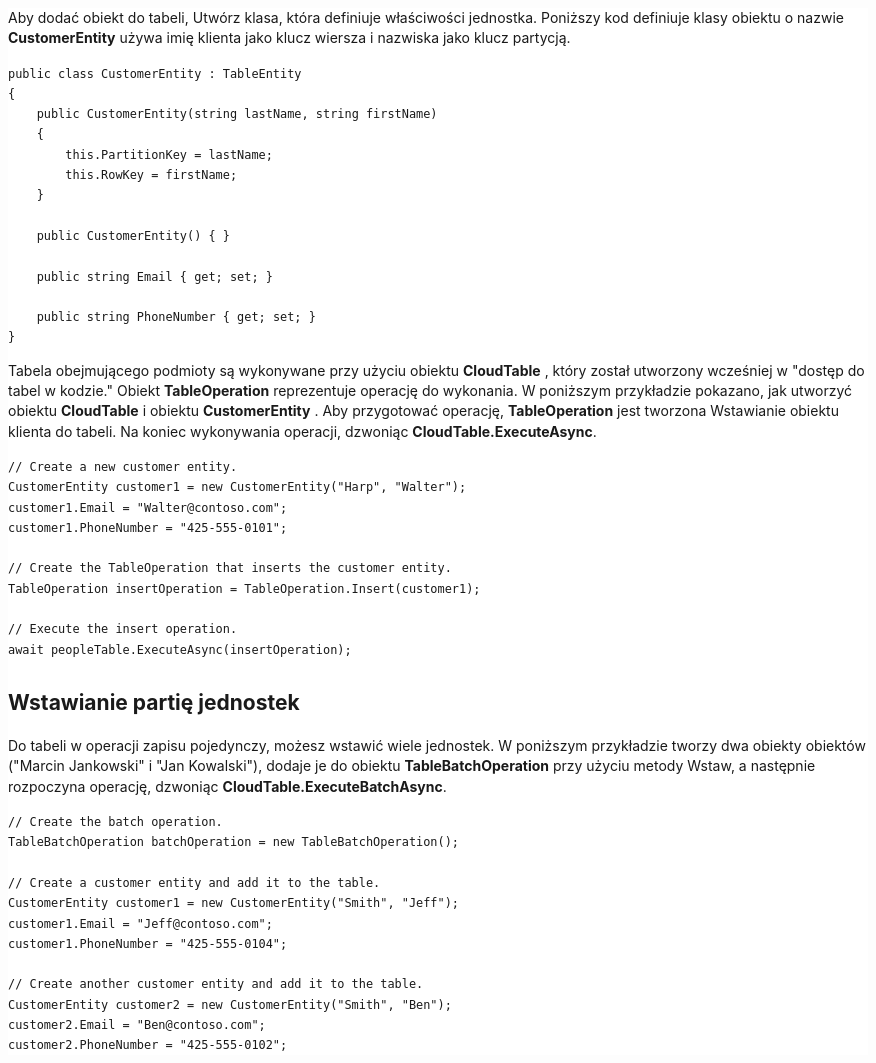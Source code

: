 Aby dodać obiekt do tabeli, Utwórz klasa, która definiuje właściwości jednostka. Poniższy kod definiuje klasy obiektu o nazwie **CustomerEntity** używa imię klienta jako klucz wiersza i nazwiska jako klucz partycją.

    public class CustomerEntity : TableEntity
    {
        public CustomerEntity(string lastName, string firstName)
        {
            this.PartitionKey = lastName;
            this.RowKey = firstName;
        }

        public CustomerEntity() { }

        public string Email { get; set; }

        public string PhoneNumber { get; set; }
    }

Tabela obejmującego podmioty są wykonywane przy użyciu obiektu **CloudTable** , który został utworzony wcześniej w "dostęp do tabel w kodzie." Obiekt **TableOperation** reprezentuje operację do wykonania. W poniższym przykładzie pokazano, jak utworzyć obiektu **CloudTable** i obiektu **CustomerEntity** . Aby przygotować operację, **TableOperation** jest tworzona Wstawianie obiektu klienta do tabeli. Na koniec wykonywania operacji, dzwoniąc **CloudTable.ExecuteAsync**.

    // Create a new customer entity.
    CustomerEntity customer1 = new CustomerEntity("Harp", "Walter");
    customer1.Email = "Walter@contoso.com";
    customer1.PhoneNumber = "425-555-0101";

    // Create the TableOperation that inserts the customer entity.
    TableOperation insertOperation = TableOperation.Insert(customer1);

    // Execute the insert operation.
    await peopleTable.ExecuteAsync(insertOperation);


## <a name="insert-a-batch-of-entities"></a>Wstawianie partię jednostek

Do tabeli w operacji zapisu pojedynczy, możesz wstawić wiele jednostek. W poniższym przykładzie tworzy dwa obiekty obiektów ("Marcin Jankowski" i "Jan Kowalski"), dodaje je do obiektu **TableBatchOperation** przy użyciu metody Wstaw, a następnie rozpoczyna operację, dzwoniąc **CloudTable.ExecuteBatchAsync**.

    // Create the batch operation.
    TableBatchOperation batchOperation = new TableBatchOperation();

    // Create a customer entity and add it to the table.
    CustomerEntity customer1 = new CustomerEntity("Smith", "Jeff");
    customer1.Email = "Jeff@contoso.com";
    customer1.PhoneNumber = "425-555-0104";

    // Create another customer entity and add it to the table.
    CustomerEntity customer2 = new CustomerEntity("Smith", "Ben");
    customer2.Email = "Ben@contoso.com";
    customer2.PhoneNumber = "425-555-0102";
